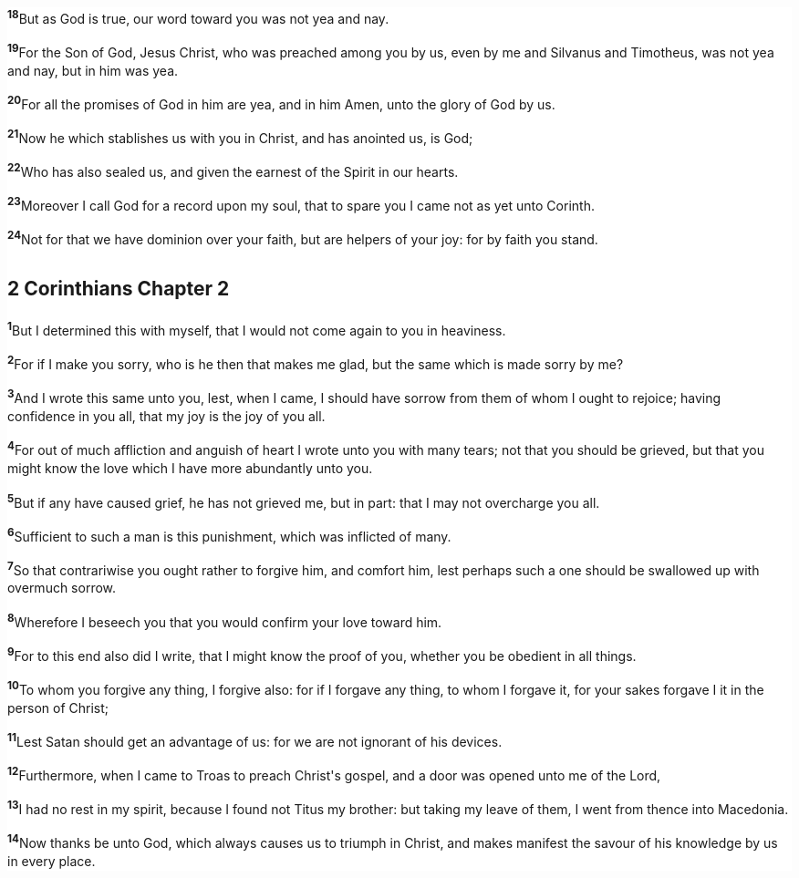 <sup>**18**</sup>But as God is true, our word toward you was not yea and nay.

<sup>**19**</sup>For the Son of God, Jesus Christ, who was preached among you by us, even by me and Silvanus and Timotheus, was not yea and nay, but in him was yea.

<sup>**20**</sup>For all the promises of God in him are yea, and in him Amen, unto the glory of God by us.

<sup>**21**</sup>Now he which stablishes us with you in Christ, and has anointed us, is God;

<sup>**22**</sup>Who has also sealed us, and given the earnest of the Spirit in our hearts.

<sup>**23**</sup>Moreover I call God for a record upon my soul, that to spare you I came not as yet unto Corinth.

<sup>**24**</sup>Not for that we have dominion over your faith, but are helpers of your joy: for by faith you stand.


## 2 Corinthians Chapter 2

<sup>**1**</sup>But I determined this with myself, that I would not come again to you in heaviness.

<sup>**2**</sup>For if I make you sorry, who is he then that makes me glad, but the same which is made sorry by me?

<sup>**3**</sup>And I wrote this same unto you, lest, when I came, I should have sorrow from them of whom I ought to rejoice; having confidence in you all, that my joy is the joy of you all.

<sup>**4**</sup>For out of much affliction and anguish of heart I wrote unto you with many tears; not that you should be grieved, but that you might know the love which I have more abundantly unto you.

<sup>**5**</sup>But if any have caused grief, he has not grieved me, but in part: that I may not overcharge you all.

<sup>**6**</sup>Sufficient to such a man is this punishment, which was inflicted of many.

<sup>**7**</sup>So that contrariwise you ought rather to forgive him, and comfort him, lest perhaps such a one should be swallowed up with overmuch sorrow.

<sup>**8**</sup>Wherefore I beseech you that you would confirm your love toward him.

<sup>**9**</sup>For to this end also did I write, that I might know the proof of you, whether you be obedient in all things.

<sup>**10**</sup>To whom you forgive any thing, I forgive also: for if I forgave any thing, to whom I forgave it, for your sakes forgave I it in the person of Christ;

<sup>**11**</sup>Lest Satan should get an advantage of us: for we are not ignorant of his devices.

<sup>**12**</sup>Furthermore, when I came to Troas to preach Christ's gospel, and a door was opened unto me of the Lord,

<sup>**13**</sup>I had no rest in my spirit, because I found not Titus my brother: but taking my leave of them, I went from thence into Macedonia.

<sup>**14**</sup>Now thanks be unto God, which always causes us to triumph in Christ, and makes manifest the savour of his knowledge by us in every place.
